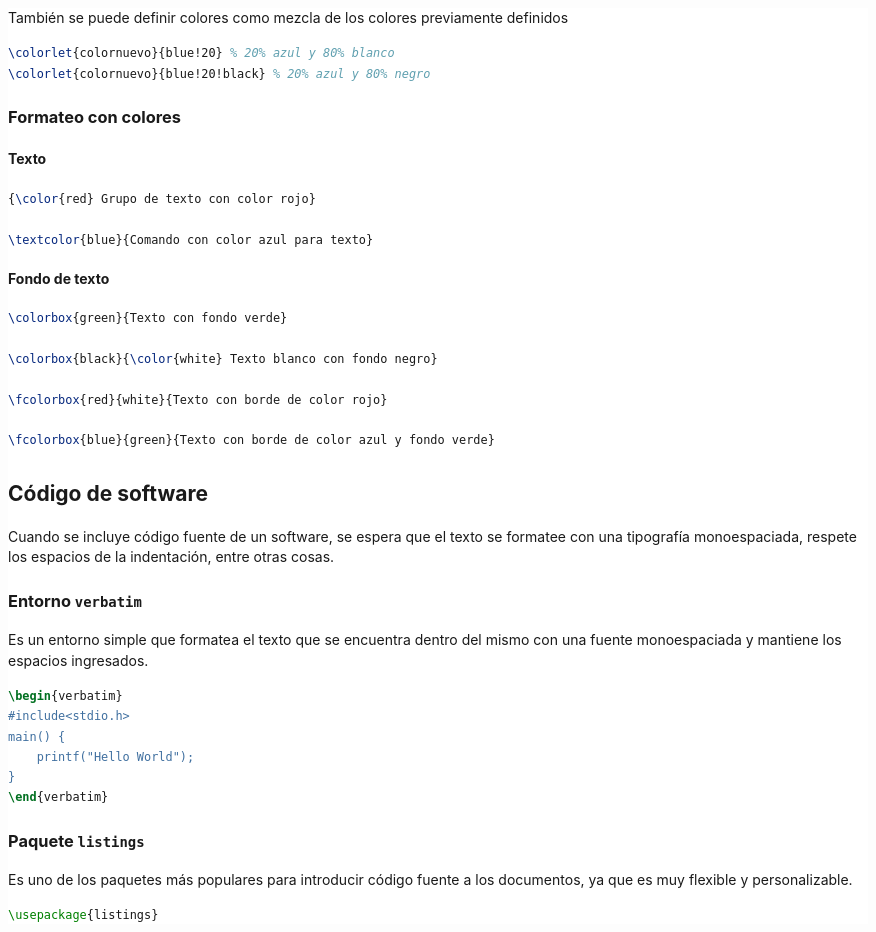 También se puede definir colores como mezcla de los colores previamente definidos

```latex
\colorlet{colornuevo}{blue!20} % 20% azul y 80% blanco
\colorlet{colornuevo}{blue!20!black} % 20% azul y 80% negro
```

### Formateo con colores

#### Texto

```latex
{\color{red} Grupo de texto con color rojo}

\textcolor{blue}{Comando con color azul para texto}
```

#### Fondo de texto

```latex
\colorbox{green}{Texto con fondo verde}

\colorbox{black}{\color{white} Texto blanco con fondo negro}

\fcolorbox{red}{white}{Texto con borde de color rojo}

\fcolorbox{blue}{green}{Texto con borde de color azul y fondo verde}
```

## Código de software
Cuando se incluye código fuente de un software, se espera que el texto se
formatee con una tipografía monoespaciada, respete los espacios de la
indentación, entre otras cosas.

### Entorno `verbatim`
Es un entorno simple que formatea el texto que se encuentra dentro del mismo
con una fuente monoespaciada y mantiene los espacios ingresados.

```latex
\begin{verbatim}
#include<stdio.h>
main() {
    printf("Hello World");
}
\end{verbatim}
```

### Paquete `listings`
Es uno de los paquetes más populares para introducir código fuente a los
documentos, ya que es muy flexible y personalizable.

```latex
\usepackage{listings}
```
